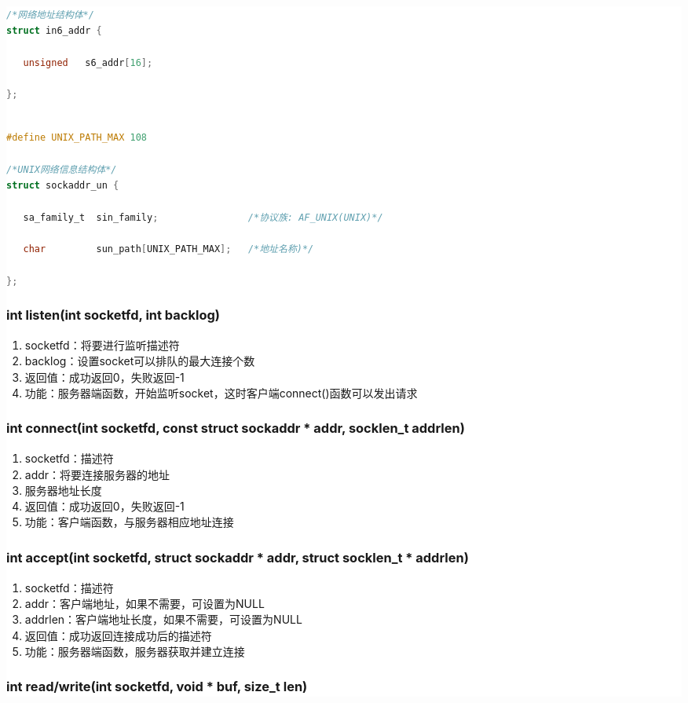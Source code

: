 ```C
/*网络地址结构体*/
struct in6_addr {

   unsigned   s6_addr[16];

};

```

```C

#define UNIX_PATH_MAX 108

/*UNIX网络信息结构体*/
struct sockaddr_un {

   sa_family_t  sin_family;                /*协议族: AF_UNIX(UNIX)*/

   char         sun_path[UNIX_PATH_MAX];   /*地址名称)*/     

};


```

### int listen(int socketfd, int backlog)

1. socketfd：将要进行监听描述符
2. backlog：设置socket可以排队的最大连接个数
3. 返回值：成功返回0，失败返回-1
4. 功能：服务器端函数，开始监听socket，这时客户端connect()函数可以发出请求

### int connect(int socketfd, const struct sockaddr * addr, socklen_t addrlen)

1. socketfd：描述符
2. addr：将要连接服务器的地址
3. 服务器地址长度
4. 返回值：成功返回0，失败返回-1
5. 功能：客户端函数，与服务器相应地址连接

### int accept(int socketfd, struct sockaddr * addr, struct socklen_t * addrlen)

1. socketfd：描述符
2. addr：客户端地址，如果不需要，可设置为NULL
3. addrlen：客户端地址长度，如果不需要，可设置为NULL
4. 返回值：成功返回连接成功后的描述符
5. 功能：服务器端函数，服务器获取并建立连接

### int read/write(int socketfd, void * buf, size_t len)
